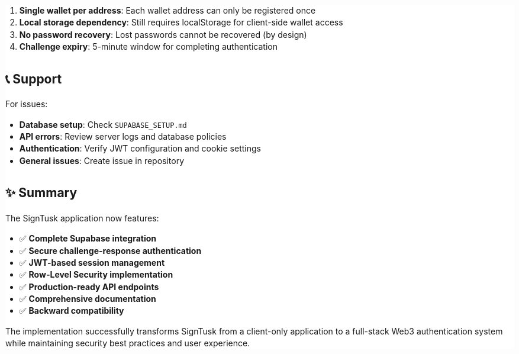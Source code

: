 1. **Single wallet per address**: Each wallet address can only be registered once
2. **Local storage dependency**: Still requires localStorage for client-side wallet access
3. **No password recovery**: Lost passwords cannot be recovered (by design)
4. **Challenge expiry**: 5-minute window for completing authentication

## 📞 Support

For issues:

- **Database setup**: Check `SUPABASE_SETUP.md`
- **API errors**: Review server logs and database policies
- **Authentication**: Verify JWT configuration and cookie settings
- **General issues**: Create issue in repository

## ✨ Summary

The SignTusk application now features:

- ✅ **Complete Supabase integration**
- ✅ **Secure challenge-response authentication**
- ✅ **JWT-based session management**
- ✅ **Row-Level Security implementation**
- ✅ **Production-ready API endpoints**
- ✅ **Comprehensive documentation**
- ✅ **Backward compatibility**

The implementation successfully transforms SignTusk from a client-only application to a full-stack Web3 authentication system while maintaining security best practices and user experience.